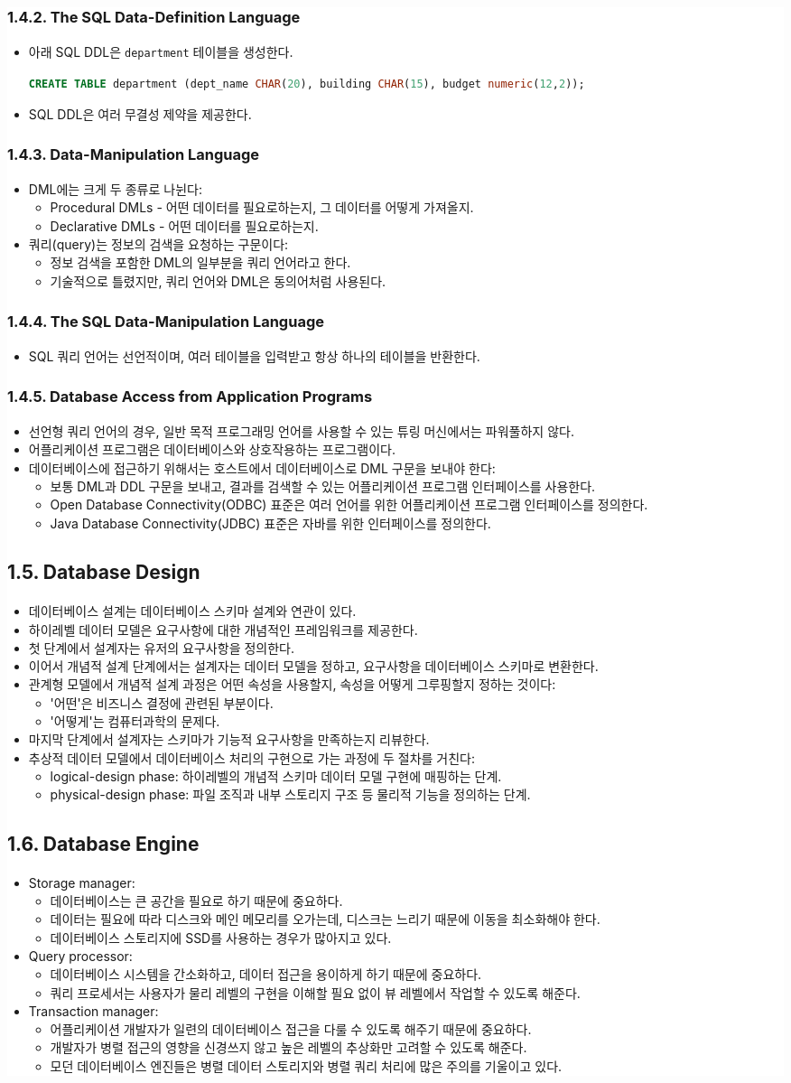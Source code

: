 ### 1.4.2. The SQL Data-Definition Language

* 아래 SQL DDL은 `department` 테이블을 생성한다.
  ```sql
  CREATE TABLE department (dept_name CHAR(20), building CHAR(15), budget numeric(12,2));
  ```
* SQL DDL은 여러 무결성 제약을 제공한다.

### 1.4.3. Data-Manipulation Language

* DML에는 크게 두 종류로 나뉜다:
  * Procedural DMLs - 어떤 데이터를 필요로하는지, 그 데이터를 어떻게 가져올지.
  * Declarative DMLs - 어떤 데이터를 필요로하는지.
* 쿼리(query)는 정보의 검색을 요청하는 구문이다:
  * 정보 검색을 포함한 DML의 일부분을 쿼리 언어라고 한다.
  * 기술적으로 틀렸지만, 쿼리 언어와 DML은 동의어처럼 사용된다.

### 1.4.4. The SQL Data-Manipulation Language

* SQL 쿼리 언어는 선언적이며, 여러 테이블을 입력받고 항상 하나의 테이블을 반환한다.

### 1.4.5. Database Access from Application Programs

* 선언형 쿼리 언어의 경우, 일반 목적 프로그래밍 언어를 사용할 수 있는 튜링 머신에서는 파워풀하지 않다.
* 어플리케이션 프로그램은 데이터베이스와 상호작용하는 프로그램이다.
* 데이터베이스에 접근하기 위해서는 호스트에서 데이터베이스로 DML 구문을 보내야 한다:
  * 보통 DML과 DDL 구문을 보내고, 결과를 검색할 수 있는 어플리케이션 프로그램 인터페이스를 사용한다.
  * Open Database Connectivity(ODBC) 표준은 여러 언어를 위한 어플리케이션 프로그램 인터페이스를 정의한다.
  * Java Database Connectivity(JDBC) 표준은 자바를 위한 인터페이스를 정의한다.

## 1.5. Database Design

* 데이터베이스 설계는 데이터베이스 스키마 설계와 연관이 있다.
* 하이레벨 데이터 모델은 요구사항에 대한 개념적인 프레임워크를 제공한다.
* 첫 단계에서 설계자는 유저의 요구사항을 정의한다.
* 이어서 개념적 설계 단계에서는 설계자는 데이터 모델을 정하고, 요구사항을 데이터베이스 스키마로 변환한다.
* 관계형 모델에서 개념적 설계 과정은 어떤 속성을 사용할지, 속성을 어떻게 그루핑할지 정하는 것이다:
  * '어떤'은 비즈니스 결정에 관련된 부분이다.
  * '어떻게'는 컴퓨터과학의 문제다.
* 마지막 단계에서 설계자는 스키마가 기능적 요구사항을 만족하는지 리뷰한다.
* 추상적 데이터 모델에서 데이터베이스 처리의 구현으로 가는 과정에 두 절차를 거친다:
  * logical-design phase: 하이레벨의 개념적 스키마 데이터 모델 구현에 매핑하는 단계.
  * physical-design phase: 파일 조직과 내부 스토리지 구조 등 물리적 기능을 정의하는 단계.

## 1.6. Database Engine

* Storage manager:
  * 데이터베이스는 큰 공간을 필요로 하기 때문에 중요하다.
  * 데이터는 필요에 따라 디스크와 메인 메모리를 오가는데, 디스크는 느리기 때문에 이동을 최소화해야 한다.
  * 데이터베이스 스토리지에 SSD를 사용하는 경우가 많아지고 있다. 
* Query processor:
  * 데이터베이스 시스템을 간소화하고, 데이터 접근을 용이하게 하기 때문에 중요하다.
  * 쿼리 프로세서는 사용자가 물리 레벨의 구현을 이해할 필요 없이 뷰 레벨에서 작업할 수 있도록 해준다.
* Transaction manager:
  * 어플리케이션 개발자가 일련의 데이터베이스 접근을 다룰 수 있도록 해주기 때문에 중요하다.
  * 개발자가 병렬 접근의 영향을 신경쓰지 않고 높은 레벨의 추상화만 고려할 수 있도록 해준다.
  * 모던 데이터베이스 엔진들은 병렬 데이터 스토리지와 병렬 쿼리 처리에 많은 주의를 기울이고 있다.
